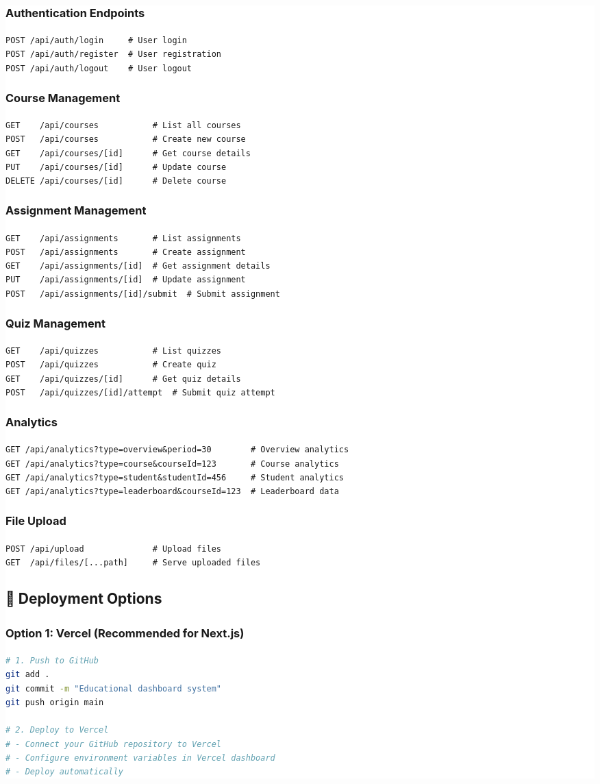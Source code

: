 ### Authentication Endpoints
```
POST /api/auth/login     # User login
POST /api/auth/register  # User registration  
POST /api/auth/logout    # User logout
```

### Course Management
```
GET    /api/courses           # List all courses
POST   /api/courses           # Create new course
GET    /api/courses/[id]      # Get course details
PUT    /api/courses/[id]      # Update course
DELETE /api/courses/[id]      # Delete course
```

### Assignment Management
```
GET    /api/assignments       # List assignments
POST   /api/assignments       # Create assignment
GET    /api/assignments/[id]  # Get assignment details
PUT    /api/assignments/[id]  # Update assignment
POST   /api/assignments/[id]/submit  # Submit assignment
```

### Quiz Management
```
GET    /api/quizzes           # List quizzes
POST   /api/quizzes           # Create quiz
GET    /api/quizzes/[id]      # Get quiz details
POST   /api/quizzes/[id]/attempt  # Submit quiz attempt
```

### Analytics
```
GET /api/analytics?type=overview&period=30        # Overview analytics
GET /api/analytics?type=course&courseId=123       # Course analytics
GET /api/analytics?type=student&studentId=456     # Student analytics
GET /api/analytics?type=leaderboard&courseId=123  # Leaderboard data
```

### File Upload
```
POST /api/upload              # Upload files
GET  /api/files/[...path]     # Serve uploaded files
```

## 🚀 Deployment Options

### Option 1: Vercel (Recommended for Next.js)
```bash
# 1. Push to GitHub
git add .
git commit -m "Educational dashboard system"
git push origin main

# 2. Deploy to Vercel
# - Connect your GitHub repository to Vercel
# - Configure environment variables in Vercel dashboard
# - Deploy automatically
```
